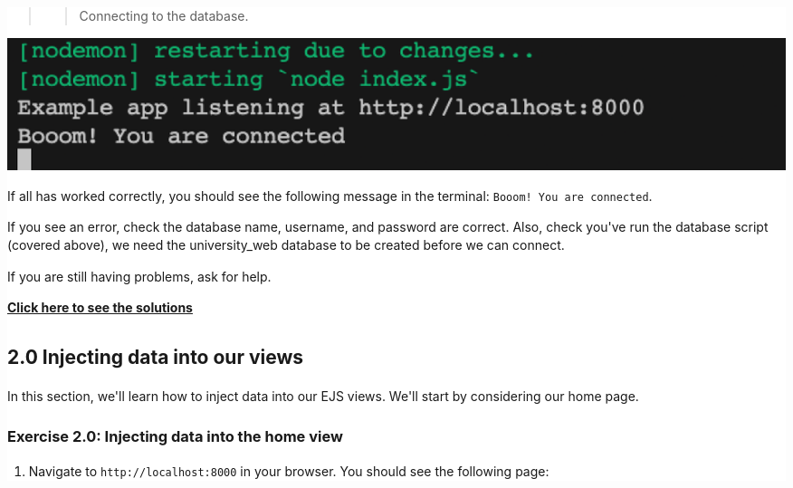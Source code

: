 ```javascript
```

> > Connecting to the database.

![](./assets/boom.png)

If all has worked correctly, you should see the following message in the terminal: `Booom! You are connected`.

If you see an error, check the database name, username, and password are correct. Also, check you've run the database script (covered above), we need the university_web database to be created before we can connect.

If you are still having problems, ask for help.

**[Click here to see the solutions](https://github.com/joeappleton18/WEB-AND-DATABASE-SYSTEMS/tree/master/week-10/solutions/exercise_1_0)**

## 2.0 Injecting data into our views

In this section, we'll learn how to inject data into our EJS views. We'll start by considering our home page.

### Exercise 2.0: Injecting data into the home view

1. Navigate to `http://localhost:8000` in your browser. You should see the following page:

